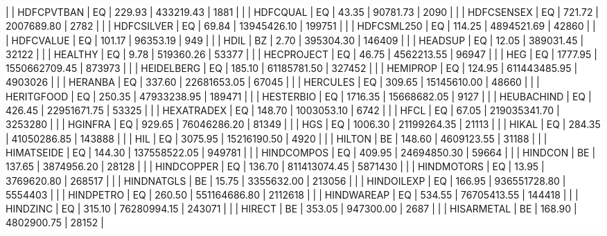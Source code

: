 |  | HDFCPVTBAN | EQ | 229.93 | 433219.43 | 1881 |
|  | HDFCQUAL | EQ | 43.35 | 90781.73 | 2090 |
|  | HDFCSENSEX | EQ | 721.72 | 2007689.80 | 2782 |
|  | HDFCSILVER | EQ | 69.84 | 13945426.10 | 199751 |
|  | HDFCSML250 | EQ | 114.25 | 4894521.69 | 42860 |
|  | HDFCVALUE | EQ | 101.17 | 96353.19 | 949 |
|  | HDIL | BZ | 2.70 | 395304.30 | 146409 |
|  | HEADSUP | EQ | 12.05 | 389031.45 | 32122 |
|  | HEALTHY | EQ | 9.78 | 519360.26 | 53377 |
|  | HECPROJECT | EQ | 46.75 | 4562213.55 | 96947 |
|  | HEG | EQ | 1777.95 | 1550662709.45 | 873973 |
|  | HEIDELBERG | EQ | 185.10 | 61185781.50 | 327452 |
|  | HEMIPROP | EQ | 124.95 | 611443485.95 | 4903026 |
|  | HERANBA | EQ | 337.60 | 22681653.05 | 67045 |
|  | HERCULES | EQ | 309.65 | 15145610.00 | 48660 |
|  | HERITGFOOD | EQ | 250.35 | 47933238.95 | 189471 |
|  | HESTERBIO | EQ | 1716.35 | 15668682.05 | 9127 |
|  | HEUBACHIND | EQ | 426.45 | 22951671.75 | 53325 |
|  | HEXATRADEX | EQ | 148.70 | 1003053.10 | 6742 |
|  | HFCL | EQ | 67.05 | 219035341.70 | 3253280 |
|  | HGINFRA | EQ | 929.65 | 76046286.20 | 81349 |
|  | HGS | EQ | 1006.30 | 21199264.35 | 21113 |
|  | HIKAL | EQ | 284.35 | 41050286.85 | 143888 |
|  | HIL | EQ | 3075.95 | 15216190.50 | 4920 |
|  | HILTON | BE | 148.60 | 4609123.55 | 31188 |
|  | HIMATSEIDE | EQ | 144.30 | 137558522.05 | 949781 |
|  | HINDCOMPOS | EQ | 409.95 | 24694850.30 | 59664 |
|  | HINDCON | BE | 137.65 | 3874956.20 | 28128 |
|  | HINDCOPPER | EQ | 136.70 | 811413074.45 | 5871430 |
|  | HINDMOTORS | EQ | 13.95 | 3769620.80 | 268517 |
|  | HINDNATGLS | BE | 15.75 | 3355632.00 | 213056 |
|  | HINDOILEXP | EQ | 166.95 | 936551728.80 | 5554403 |
|  | HINDPETRO | EQ | 260.50 | 551164686.80 | 2112618 |
|  | HINDWAREAP | EQ | 534.55 | 76705413.55 | 144418 |
|  | HINDZINC | EQ | 315.10 | 76280994.15 | 243071 |
|  | HIRECT | BE | 353.05 | 947300.00 | 2687 |
|  | HISARMETAL | BE | 168.90 | 4802900.75 | 28152 |